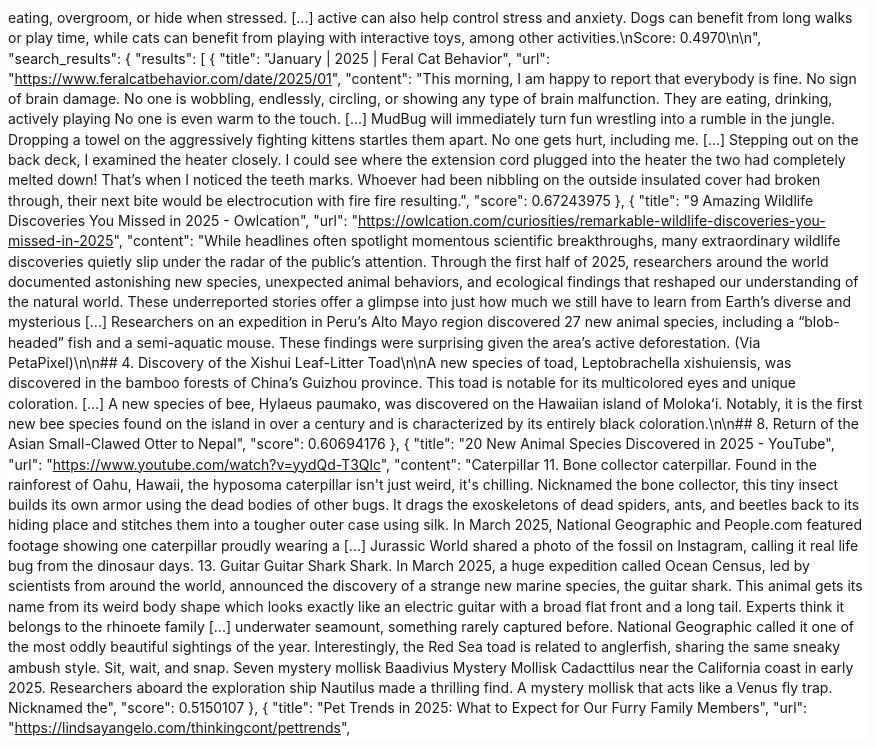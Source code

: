 eating, overgroom, or hide when stressed. [...] active can also help control stress and anxiety. Dogs can benefit from long walks or play time, while cats can benefit from playing with interactive toys, among other activities.\nScore: 0.4970\n\n",
    "search_results": {
      "results": [
        {
          "title": "January | 2025 | Feral Cat Behavior",
          "url": "https://www.feralcatbehavior.com/date/2025/01",
          "content": "This morning, I am happy to report that everybody is fine. No sign of brain damage. No one is wobbling, endlessly, circling, or showing any type of brain malfunction. They are eating, drinking, actively playing   No one is even warm to the touch. [...] MudBug will immediately turn fun wrestling into a rumble in the jungle. Dropping a towel on the aggressively fighting kittens startles them apart. No one gets hurt, including me. [...] Stepping out on the back deck, I examined the heater closely. I could see where the extension cord plugged into the heater the two had completely melted down! That’s when I noticed the teeth marks. Whoever had been nibbling on the outside insulated cover had broken through, their next bite would be electrocution with fire fire resulting.",
          "score": 0.67243975
        },
        {
          "title": "9 Amazing Wildlife Discoveries You Missed in 2025 - Owlcation",
          "url": "https://owlcation.com/curiosities/remarkable-wildlife-discoveries-you-missed-in-2025",
          "content": "While headlines often spotlight momentous scientific breakthroughs, many extraordinary wildlife discoveries quietly slip under the radar of the public’s attention. Through the first half of 2025, researchers around the world documented astonishing new species, unexpected animal behaviors, and ecological findings that reshaped our understanding of the natural world. These underreported stories offer a glimpse into just how much we still have to learn from Earth’s diverse and mysterious [...] Researchers on an expedition in Peru’s Alto Mayo region discovered 27 new animal species, including a “blob-headed” fish and a semi-aquatic mouse. These findings were surprising given the area’s active deforestation. (Via PetaPixel)\n\n## 4. Discovery of the Xishui Leaf-Litter Toad\n\nA new species of toad, Leptobrachella xishuiensis, was discovered in the bamboo forests of China’s Guizhou province. This toad is notable for its multicolored eyes and unique coloration. [...] A new species of bee, Hylaeus paumako, was discovered on the Hawaiian island of Molokaʻi. Notably, it is the first new bee species found on the island in over a century and is characterized by its entirely black coloration.\n\n## 8. Return of the Asian Small-Clawed Otter to Nepal",
          "score": 0.60694176
        },
        {
          "title": "20 New Animal Species Discovered in 2025 - YouTube",
          "url": "https://www.youtube.com/watch?v=yydQd-T3Qlc",
          "content": "Caterpillar 11. Bone collector caterpillar. Found in the rainforest of Oahu, Hawaii, the hyposoma caterpillar isn't just weird, it's chilling. Nicknamed the bone collector, this tiny insect builds its own armor using the dead bodies of other bugs. It drags the exoskeletons of dead spiders, ants, and beetles back to its hiding place and stitches them into a tougher outer case using silk. In March 2025, National Geographic and People.com featured footage showing one caterpillar proudly wearing a [...] Jurassic World shared a photo of the fossil on Instagram, calling it real life bug  from the dinosaur days. 13. Guitar Guitar Shark Shark. In March 2025, a huge expedition called Ocean Census, led by scientists from around the world, announced the discovery of a strange new marine species, the guitar shark. This animal gets its name from its weird body shape which looks exactly like an electric guitar with a broad flat front and a long tail. Experts think it belongs to the rhinoete family [...] underwater seamount, something rarely captured before. National Geographic called it one of the most oddly beautiful sightings of the year. Interestingly, the Red Sea toad is related to anglerfish, sharing the same sneaky ambush style. Sit, wait, and snap. Seven mystery mollisk Baadivius Mystery Mollisk Cadacttilus near the California coast in early 2025. Researchers aboard the exploration ship Nautilus made a thrilling find. A mystery mollisk that acts like a Venus fly trap. Nicknamed the",
          "score": 0.5150107
        },
        {
          "title": "Pet Trends in 2025: What to Expect for Our Furry Family Members",
          "url": "https://lindsayangelo.com/thinkingcont/pettrends",